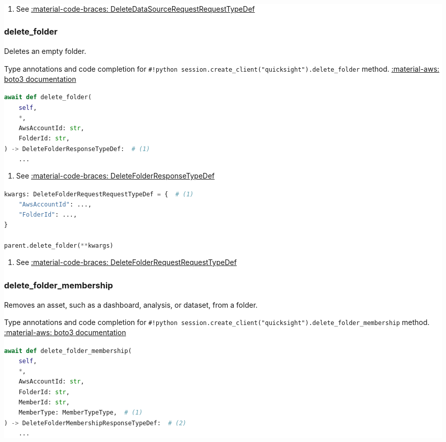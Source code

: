 1. See [:material-code-braces: DeleteDataSourceRequestRequestTypeDef](./type_defs.md#deletedatasourcerequestrequesttypedef) 

### delete\_folder

Deletes an empty folder.

Type annotations and code completion for `#!python session.create_client("quicksight").delete_folder` method.
[:material-aws: boto3 documentation](https://boto3.amazonaws.com/v1/documentation/api/latest/reference/services/quicksight.html#QuickSight.Client.delete_folder)

```python title="Method definition"
await def delete_folder(
    self,
    *,
    AwsAccountId: str,
    FolderId: str,
) -> DeleteFolderResponseTypeDef:  # (1)
    ...
```

1. See [:material-code-braces: DeleteFolderResponseTypeDef](./type_defs.md#deletefolderresponsetypedef) 


```python title="Usage example with kwargs"
kwargs: DeleteFolderRequestRequestTypeDef = {  # (1)
    "AwsAccountId": ...,
    "FolderId": ...,
}

parent.delete_folder(**kwargs)
```

1. See [:material-code-braces: DeleteFolderRequestRequestTypeDef](./type_defs.md#deletefolderrequestrequesttypedef) 

### delete\_folder\_membership

Removes an asset, such as a dashboard, analysis, or dataset, from a folder.

Type annotations and code completion for `#!python session.create_client("quicksight").delete_folder_membership` method.
[:material-aws: boto3 documentation](https://boto3.amazonaws.com/v1/documentation/api/latest/reference/services/quicksight.html#QuickSight.Client.delete_folder_membership)

```python title="Method definition"
await def delete_folder_membership(
    self,
    *,
    AwsAccountId: str,
    FolderId: str,
    MemberId: str,
    MemberType: MemberTypeType,  # (1)
) -> DeleteFolderMembershipResponseTypeDef:  # (2)
    ...
```
